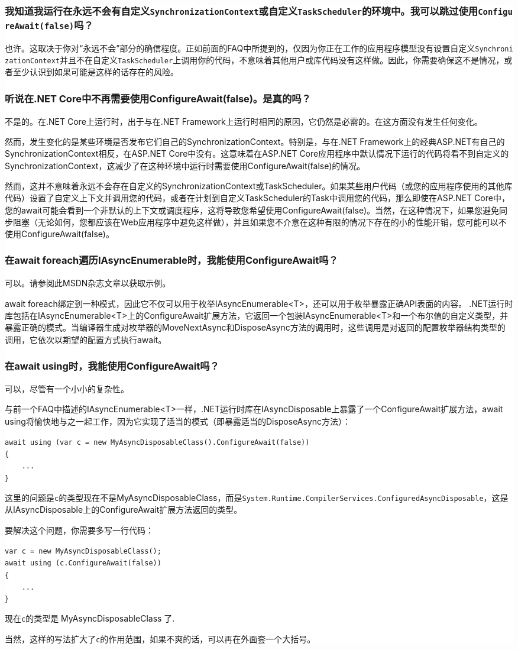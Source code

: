 ### 我知道我运行在永远不会有自定义`SynchronizationContext`或自定义`TaskScheduler`的环境中。我可以跳过使用`ConfigureAwait(false)`吗？

也许。这取决于你对“永远不会”部分的确信程度。正如前面的FAQ中所提到的，仅因为你正在工作的应用程序模型没有设置自定义`SynchronizationContext`并且不在自定义`TaskScheduler`上调用你的代码，不意味着其他用户或库代码没有这样做。因此，你需要确保这不是情况，或者至少认识到如果可能是这样的话存在的风险。

### 听说在.NET Core中不再需要使用ConfigureAwait(false)。是真的吗？

不是的。在.NET Core上运行时，出于与在.NET Framework上运行时相同的原因，它仍然是必需的。在这方面没有发生任何变化。

然而，发生变化的是某些环境是否发布它们自己的SynchronizationContext。特别是，与在.NET Framework上的经典ASP.NET有自己的SynchronizationContext相反，在ASP.NET Core中没有。这意味着在ASP.NET Core应用程序中默认情况下运行的代码将看不到自定义的SynchronizationContext，这减少了在这种环境中运行时需要使用ConfigureAwait(false)的情况。

然而，这并不意味着永远不会存在自定义的SynchronizationContext或TaskScheduler。如果某些用户代码（或您的应用程序使用的其他库代码）设置了自定义上下文并调用您的代码，或者在计划到自定义TaskScheduler的Task中调用您的代码，那么即使在ASP.NET Core中，您的await可能会看到一个非默认的上下文或调度程序，这将导致您希望使用ConfigureAwait(false)。当然，在这种情况下，如果您避免同步阻塞（无论如何，您都应该在Web应用程序中避免这样做），并且如果您不介意在这种有限的情况下存在的小的性能开销，您可能可以不使用ConfigureAwait(false)。

### 在await foreach遍历IAsyncEnumerable时，我能使用ConfigureAwait吗？

可以。请参阅此MSDN杂志文章以获取示例。

await foreach绑定到一种模式，因此它不仅可以用于枚举IAsyncEnumerable&lt;T&gt;，还可以用于枚举暴露正确API表面的内容。 .NET运行时库包括在IAsyncEnumerable&lt;T&gt;上的ConfigureAwait扩展方法，它返回一个包装IAsyncEnumerable&lt;T&gt;和一个布尔值的自定义类型，并暴露正确的模式。当编译器生成对枚举器的MoveNextAsync和DisposeAsync方法的调用时，这些调用是对返回的配置枚举器结构类型的调用，它依次以期望的配置方式执行await。

### 在await using时，我能使用ConfigureAwait吗？

可以，尽管有一个小小的复杂性。

与前一个FAQ中描述的IAsyncEnumerable&lt;T>一样，.NET运行时库在IAsyncDisposable上暴露了一个ConfigureAwait扩展方法，await using将愉快地与之一起工作，因为它实现了适当的模式（即暴露适当的DisposeAsync方法）：

```CSharp
await using (var c = new MyAsyncDisposableClass().ConfigureAwait(false))
{
    ...
}
```

这里的问题是`c`的类型现在不是MyAsyncDisposableClass，而是`System.Runtime.CompilerServices.ConfiguredAsyncDisposable`，这是从IAsyncDisposable上的ConfigureAwait扩展方法返回的类型。

要解决这个问题，你需要多写一行代码：

```CSharp
var c = new MyAsyncDisposableClass();
await using (c.ConfigureAwait(false))
{
    ...
}
```

现在`c`的类型是 MyAsyncDisposableClass 了.

当然，这样的写法扩大了`c`的作用范围，如果不爽的话，可以再在外面套一个大括号。
